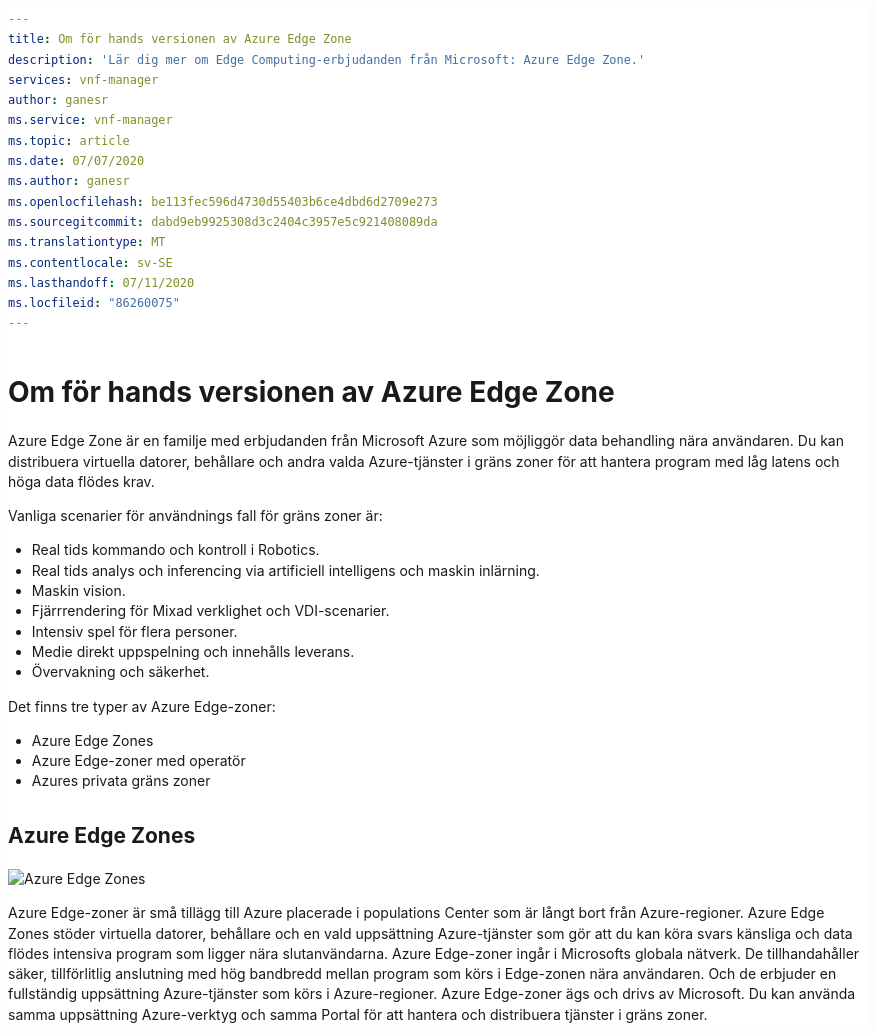 ```yaml
---
title: Om för hands versionen av Azure Edge Zone
description: 'Lär dig mer om Edge Computing-erbjudanden från Microsoft: Azure Edge Zone.'
services: vnf-manager
author: ganesr
ms.service: vnf-manager
ms.topic: article
ms.date: 07/07/2020
ms.author: ganesr
ms.openlocfilehash: be113fec596d4730d55403b6ce4dbd6d2709e273
ms.sourcegitcommit: dabd9eb9925308d3c2404c3957e5c921408089da
ms.translationtype: MT
ms.contentlocale: sv-SE
ms.lasthandoff: 07/11/2020
ms.locfileid: "86260075"
---
```

# <a name="about-azure-edge-zone-preview"></a>Om för hands versionen av Azure Edge Zone

Azure Edge Zone är en familje med erbjudanden från Microsoft Azure som möjliggör data behandling nära användaren. Du kan distribuera virtuella datorer, behållare och andra valda Azure-tjänster i gräns zoner för att hantera program med låg latens och höga data flödes krav.

Vanliga scenarier för användnings fall för gräns zoner är:

- Real tids kommando och kontroll i Robotics.
- Real tids analys och inferencing via artificiell intelligens och maskin inlärning.
- Maskin vision.
- Fjärrrendering för Mixad verklighet och VDI-scenarier.
- Intensiv spel för flera personer.
- Medie direkt uppspelning och innehålls leverans.
- Övervakning och säkerhet.

Det finns tre typer av Azure Edge-zoner:

- Azure Edge Zones
- Azure Edge-zoner med operatör
- Azures privata gräns zoner

## <a name="azure-edge-zones"></a><a name="edge-zones"></a>Azure Edge Zones

![Azure Edge Zones](./media/edge-zones-overview/edge-zones.png "Azure Edge Zones")

Azure Edge-zoner är små tillägg till Azure placerade i populations Center som är långt bort från Azure-regioner. Azure Edge Zones stöder virtuella datorer, behållare och en vald uppsättning Azure-tjänster som gör att du kan köra svars känsliga och data flödes intensiva program som ligger nära slutanvändarna. Azure Edge-zoner ingår i Microsofts globala nätverk. De tillhandahåller säker, tillförlitlig anslutning med hög bandbredd mellan program som körs i Edge-zonen nära användaren. Och de erbjuder en fullständig uppsättning Azure-tjänster som körs i Azure-regioner. Azure Edge-zoner ägs och drivs av Microsoft. Du kan använda samma uppsättning Azure-verktyg och samma Portal för att hantera och distribuera tjänster i gräns zoner.
